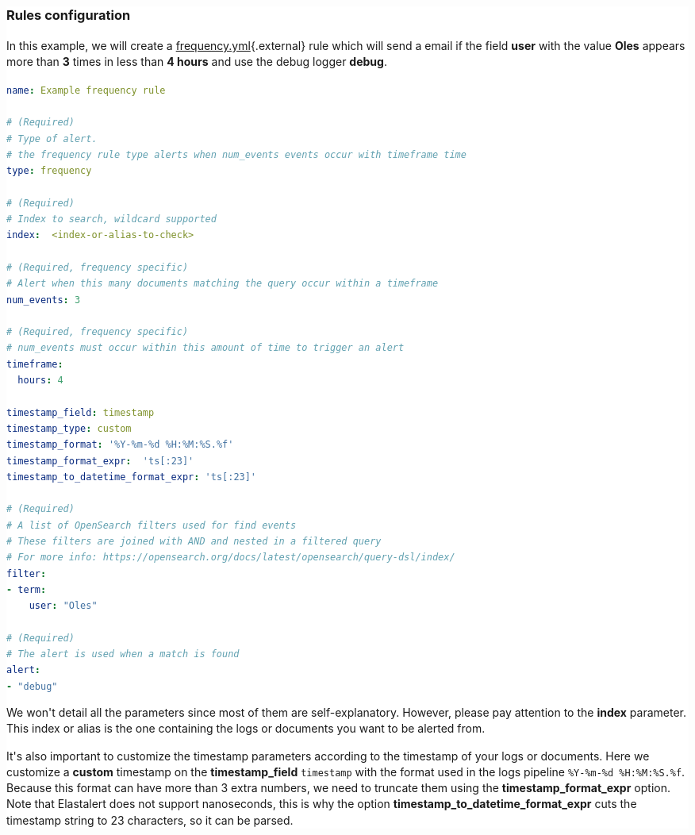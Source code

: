 ### Rules configuration

In this example, we will create a [frequency.yml](https://elastalert2.readthedocs.io/en/latest/ruletypes.html#frequency){.external} rule which will send a email if the field **user** with the value **Oles** appears more than **3** times in less than **4 hours** and use the debug logger **debug**.

```yaml
name: Example frequency rule

# (Required)
# Type of alert.
# the frequency rule type alerts when num_events events occur with timeframe time
type: frequency

# (Required)
# Index to search, wildcard supported
index:  <index-or-alias-to-check>

# (Required, frequency specific)
# Alert when this many documents matching the query occur within a timeframe
num_events: 3

# (Required, frequency specific)
# num_events must occur within this amount of time to trigger an alert
timeframe:
  hours: 4

timestamp_field: timestamp
timestamp_type: custom
timestamp_format: '%Y-%m-%d %H:%M:%S.%f'
timestamp_format_expr:  'ts[:23]'
timestamp_to_datetime_format_expr: 'ts[:23]'

# (Required)
# A list of OpenSearch filters used for find events
# These filters are joined with AND and nested in a filtered query
# For more info: https://opensearch.org/docs/latest/opensearch/query-dsl/index/
filter:
- term:
    user: "Oles"

# (Required)
# The alert is used when a match is found
alert:
- "debug"

```

We won't detail all the parameters since most of them are self-explanatory. However, please pay attention to the **index** parameter. This index or alias is the one containing the logs or documents you want to be alerted from.

It's also important to customize the timestamp parameters according to the timestamp of your logs or documents. Here we customize a **custom** timestamp on the **timestamp_field** `timestamp` with the format used in the logs pipeline `%Y-%m-%d %H:%M:%S.%f`. Because this format can have more than 3 extra numbers, we need to truncate them using the **timestamp_format_expr** option. Note that Elastalert does not support nanoseconds, this is why the option **timestamp_to_datetime_format_expr** cuts the timestamp string to 23 characters, so it can be parsed.
